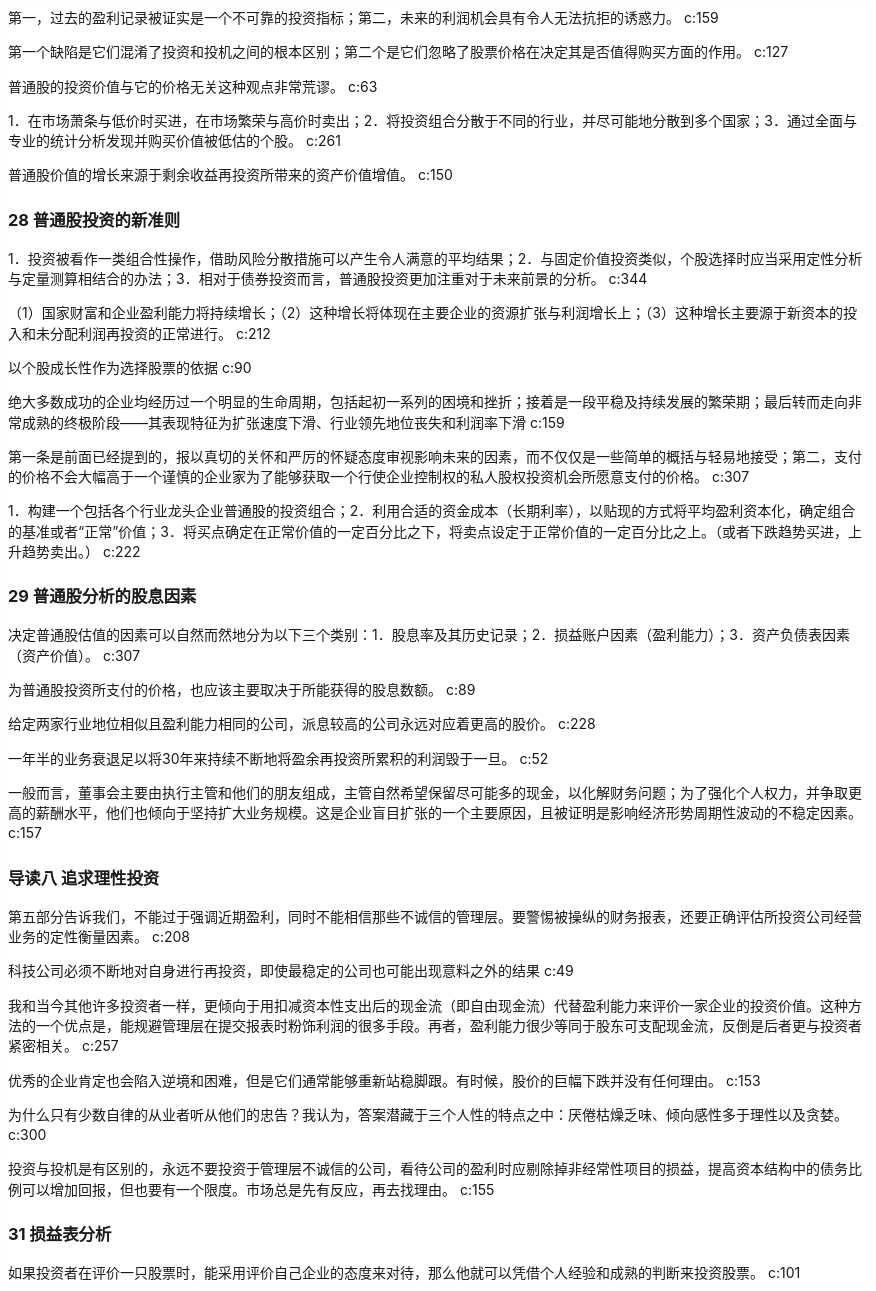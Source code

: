 第一，过去的盈利记录被证实是一个不可靠的投资指标；第二，未来的利润机会具有令人无法抗拒的诱惑力。 c:159

第一个缺陷是它们混淆了投资和投机之间的根本区别；第二个是它们忽略了股票价格在决定其是否值得购买方面的作用。 c:127

普通股的投资价值与它的价格无关这种观点非常荒谬。 c:63

1．在市场萧条与低价时买进，在市场繁荣与高价时卖出；2．将投资组合分散于不同的行业，并尽可能地分散到多个国家；3．通过全面与专业的统计分析发现并购买价值被低估的个股。 c:261

普通股价值的增长来源于剩余收益再投资所带来的资产价值增值。 c:150

### 28 普通股投资的新准则

1．投资被看作一类组合性操作，借助风险分散措施可以产生令人满意的平均结果；2．与固定价值投资类似，个股选择时应当采用定性分析与定量测算相结合的办法；3．相对于债券投资而言，普通股投资更加注重对于未来前景的分析。 c:344

（1）国家财富和企业盈利能力将持续增长；（2）这种增长将体现在主要企业的资源扩张与利润增长上；（3）这种增长主要源于新资本的投入和未分配利润再投资的正常进行。 c:212

以个股成长性作为选择股票的依据 c:90

绝大多数成功的企业均经历过一个明显的生命周期，包括起初一系列的困境和挫折；接着是一段平稳及持续发展的繁荣期；最后转而走向非常成熟的终极阶段——其表现特征为扩张速度下滑、行业领先地位丧失和利润率下滑 c:159

第一条是前面已经提到的，报以真切的关怀和严厉的怀疑态度审视影响未来的因素，而不仅仅是一些简单的概括与轻易地接受；第二，支付的价格不会大幅高于一个谨慎的企业家为了能够获取一个行使企业控制权的私人股权投资机会所愿意支付的价格。 c:307

1．构建一个包括各个行业龙头企业普通股的投资组合；2．利用合适的资金成本（长期利率），以贴现的方式将平均盈利资本化，确定组合的基准或者“正常”价值；3．将买点确定在正常价值的一定百分比之下，将卖点设定于正常价值的一定百分比之上。（或者下跌趋势买进，上升趋势卖出。） c:222

### 29 普通股分析的股息因素

决定普通股估值的因素可以自然而然地分为以下三个类别：1．股息率及其历史记录；2．损益账户因素（盈利能力）；3．资产负债表因素（资产价值）。 c:307

为普通股投资所支付的价格，也应该主要取决于所能获得的股息数额。 c:89

给定两家行业地位相似且盈利能力相同的公司，派息较高的公司永远对应着更高的股价。 c:228

一年半的业务衰退足以将30年来持续不断地将盈余再投资所累积的利润毁于一旦。 c:52

一般而言，董事会主要由执行主管和他们的朋友组成，主管自然希望保留尽可能多的现金，以化解财务问题；为了强化个人权力，并争取更高的薪酬水平，他们也倾向于坚持扩大业务规模。这是企业盲目扩张的一个主要原因，且被证明是影响经济形势周期性波动的不稳定因素。 c:157

### 导读八 追求理性投资

第五部分告诉我们，不能过于强调近期盈利，同时不能相信那些不诚信的管理层。要警惕被操纵的财务报表，还要正确评估所投资公司经营业务的定性衡量因素。 c:208

科技公司必须不断地对自身进行再投资，即使最稳定的公司也可能出现意料之外的结果 c:49

我和当今其他许多投资者一样，更倾向于用扣减资本性支出后的现金流（即自由现金流）代替盈利能力来评价一家企业的投资价值。这种方法的一个优点是，能规避管理层在提交报表时粉饰利润的很多手段。再者，盈利能力很少等同于股东可支配现金流，反倒是后者更与投资者紧密相关。 c:257

优秀的企业肯定也会陷入逆境和困难，但是它们通常能够重新站稳脚跟。有时候，股价的巨幅下跌并没有任何理由。 c:153

为什么只有少数自律的从业者听从他们的忠告？我认为，答案潜藏于三个人性的特点之中：厌倦枯燥乏味、倾向感性多于理性以及贪婪。 c:300

投资与投机是有区别的，永远不要投资于管理层不诚信的公司，看待公司的盈利时应剔除掉非经常性项目的损益，提高资本结构中的债务比例可以增加回报，但也要有一个限度。市场总是先有反应，再去找理由。 c:155

### 31 损益表分析

如果投资者在评价一只股票时，能采用评价自己企业的态度来对待，那么他就可以凭借个人经验和成熟的判断来投资股票。 c:101

